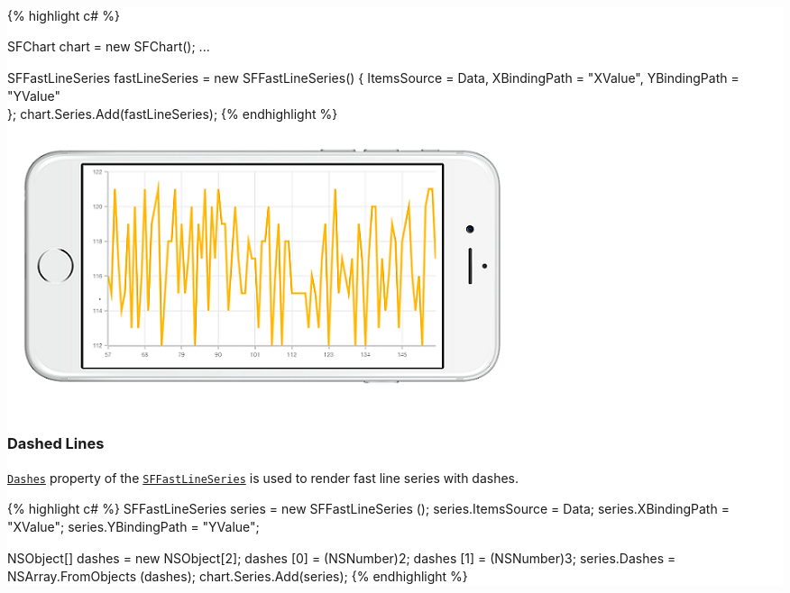 {% highlight c# %}

SFChart chart = new SFChart();
...

SFFastLineSeries fastLineSeries = new SFFastLineSeries() 
{ 
    ItemsSource = Data, 
    XBindingPath = "XValue", 
    YBindingPath = "YValue"  
};
chart.Series.Add(fastLineSeries);
{% endhighlight %}

![FastLine chart type in Xamarin.iOS](ChartTypes_images/FastLine.png)

### Dashed Lines

[`Dashes`](https://help.syncfusion.com/cr/xamarin-ios/Syncfusion.SfChart.iOS.SFFastLineSeries.html#Syncfusion_SfChart_iOS_SFFastLineSeries_Dashes) property of the [`SFFastLineSeries`](https://help.syncfusion.com/cr/xamarin-ios/Syncfusion.SfChart.iOS.SFFastLineSeries.html) is used to render fast line series with dashes.

{% highlight c# %}
SFFastLineSeries series = new SFFastLineSeries ();
series.ItemsSource = Data; 
series.XBindingPath = "XValue";
series.YBindingPath = "YValue";
  
NSObject[] dashes       = new NSObject[2];
dashes [0]              = (NSNumber)2;
dashes [1]              = (NSNumber)3;
series.Dashes           = NSArray.FromObjects (dashes);
chart.Series.Add(series);
{% endhighlight %}
